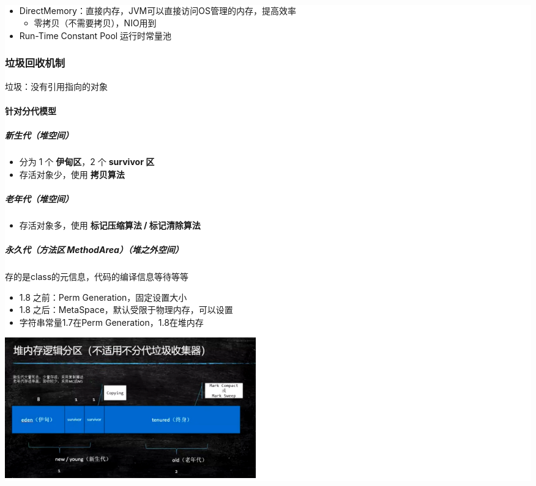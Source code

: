 - DirectMemory：直接内存，JVM可以直接访问OS管理的内存，提高效率
  - 零拷贝（不需要拷贝），NIO用到
- Run-Time Constant Pool 运行时常量池



### 垃圾回收机制

垃圾：没有引用指向的对象

#### 针对分代模型

##### 新生代（堆空间）

- 分为 1 个 **伊甸区**，2 个 **survivor 区**
- 存活对象少，使用 **拷贝算法**

##### 老年代（堆空间）

- 存活对象多，使用 **标记压缩算法 / 标记清除算法**

##### 永久代（方法区 MethodArea）（堆之外空间）

存的是class的元信息，代码的编译信息等待等等

- 1.8 之前：Perm Generation，固定设置大小
- 1.8 之后：MetaSpace，默认受限于物理内存，可以设置
- 字符串常量1.7在Perm Generation，1.8在堆内存

<img src="images/20200627183644962.png" alt="在这里插入图片描述" style="zoom: 40%;" />
